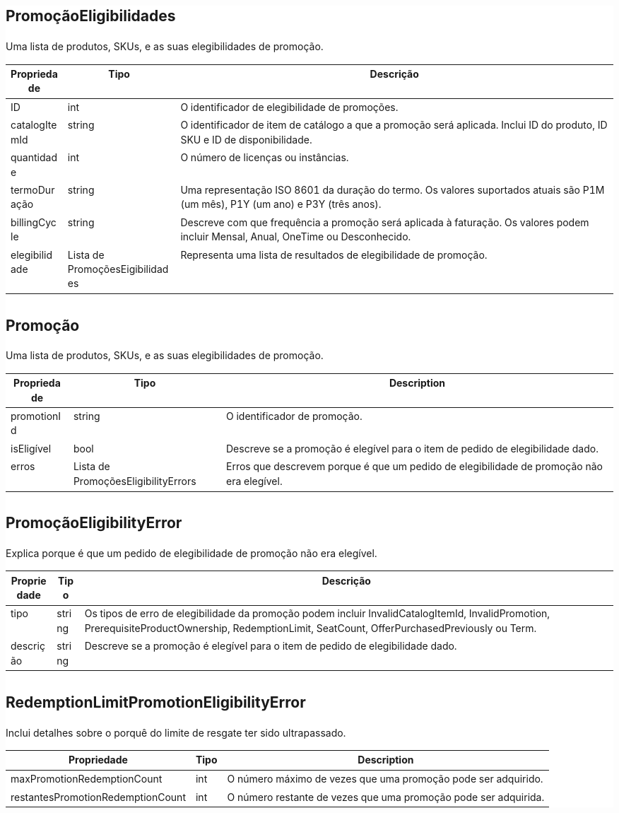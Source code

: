 ## <a name="promotioneligibilities"></a>PromoçãoEligibilidades

Uma lista de produtos, SKUs, e as suas elegibilidades de promoção.

| Propriedade          | Tipo               | Descrição                                        |
|-------------------|--------------------|----------------------------------------------------|
| ID | int| O identificador de elegibilidade de promoções. |
| catalogItemId | string | O identificador de item de catálogo a que a promoção será aplicada. Inclui ID do produto, ID SKU e ID de disponibilidade. |
| quantidade | int | O número de licenças ou instâncias. |
| termoDuração | string | Uma representação ISO 8601 da duração do termo. Os valores suportados atuais são P1M (um mês), P1Y (um ano) e P3Y (três anos). |
| billingCycle | string | Descreve com que frequência a promoção será aplicada à faturação. Os valores podem incluir Mensal, Anual, OneTime ou Desconhecido. | 
| elegibilidade | Lista de PromoçõesEigibilidades | Representa uma lista de resultados de elegibilidade de promoção. |

## <a name="promotioneligibility"></a>Promoção

Uma lista de produtos, SKUs, e as suas elegibilidades de promoção.

| Propriedade          | Tipo               | Description                                        |
|-------------------|--------------------|----------------------------------------------------|
| promotionId | string | O identificador de promoção. |
| isEligível | bool | Descreve se a promoção é elegível para o item de pedido de elegibilidade dado. |
| erros | Lista de PromoçõesEligibilityErrors | Erros que descrevem porque é que um pedido de elegibilidade de promoção não era elegível. | 

## <a name="promotioneligibilityerror"></a>PromoçãoEligibilityError

Explica porque é que um pedido de elegibilidade de promoção não era elegível. 

| Propriedade          | Tipo               | Descrição                                        |
|-------------------|--------------------|----------------------------------------------------|
| tipo | string | Os tipos de erro de elegibilidade da promoção podem incluir InvalidCatalogItemId, InvalidPromotion, PrerequisiteProductOwnership, RedemptionLimit, SeatCount, OfferPurchasedPreviously ou Term. |
| descrição | string | Descreve se a promoção é elegível para o item de pedido de elegibilidade dado. |

## <a name="redemptionlimitpromotioneligibilityerror"></a>RedemptionLimitPromotionEligibilityError

Inclui detalhes sobre o porquê do limite de resgate ter sido ultrapassado.

| Propriedade          | Tipo               | Description                                        |
|-------------------|--------------------|----------------------------------------------------|
| maxPromotionRedemptionCount | int | O número máximo de vezes que uma promoção pode ser adquirido. |
| restantesPromotionRedemptionCount| int | O número restante de vezes que uma promoção pode ser adquirida. |
